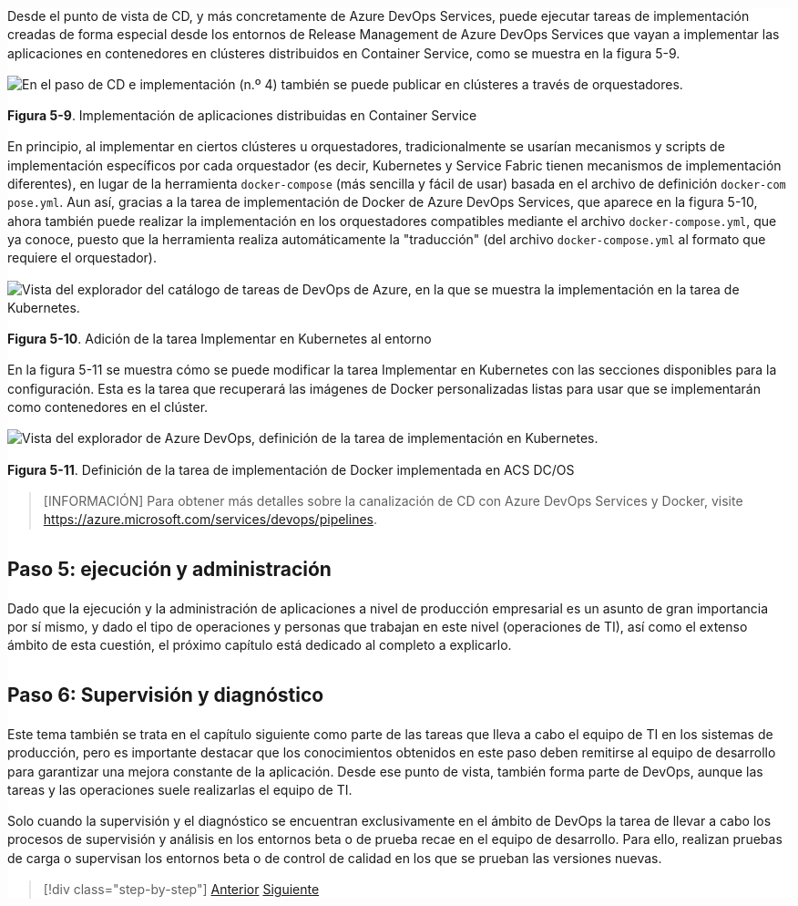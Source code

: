 Desde el punto de vista de CD, y más concretamente de Azure DevOps Services, puede ejecutar tareas de implementación creadas de forma especial desde los entornos de Release Management de Azure DevOps Services que vayan a implementar las aplicaciones en contenedores en clústeres distribuidos en Container Service, como se muestra en la figura 5-9.

![En el paso de CD e implementación (n.º 4) también se puede publicar en clústeres a través de orquestadores.](./media/image9.png)

**Figura 5-9**. Implementación de aplicaciones distribuidas en Container Service

En principio, al implementar en ciertos clústeres u orquestadores, tradicionalmente se usarían mecanismos y scripts de implementación específicos por cada orquestador (es decir, Kubernetes y Service Fabric tienen mecanismos de implementación diferentes), en lugar de la herramienta `docker-compose` (más sencilla y fácil de usar) basada en el archivo de definición `docker-compose.yml`. Aun así, gracias a la tarea de implementación de Docker de Azure DevOps Services, que aparece en la figura 5-10, ahora también puede realizar la implementación en los orquestadores compatibles mediante el archivo `docker-compose.yml`, que ya conoce, puesto que la herramienta realiza automáticamente la "traducción" (del archivo `docker-compose.yml` al formato que requiere el orquestador).

![Vista del explorador del catálogo de tareas de DevOps de Azure, en la que se muestra la implementación en la tarea de Kubernetes.](./media/add-deploy-to-kubernetes-task.png)

**Figura 5-10**. Adición de la tarea Implementar en Kubernetes al entorno

En la figura 5-11 se muestra cómo se puede modificar la tarea Implementar en Kubernetes con las secciones disponibles para la configuración. Esta es la tarea que recuperará las imágenes de Docker personalizadas listas para usar que se implementarán como contenedores en el clúster.

![Vista del explorador de Azure DevOps, definición de la tarea de implementación en Kubernetes.](./media/edit-deploy-to-kubernetes-task.png)

**Figura 5-11**. Definición de la tarea de implementación de Docker implementada en ACS DC/OS

> [INFORMACIÓN] Para obtener más detalles sobre la canalización de CD con Azure DevOps Services y Docker, visite <https://azure.microsoft.com/services/devops/pipelines>.

## <a name="step-5-run-and-manage"></a>Paso 5: ejecución y administración

Dado que la ejecución y la administración de aplicaciones a nivel de producción empresarial es un asunto de gran importancia por sí mismo, y dado el tipo de operaciones y personas que trabajan en este nivel (operaciones de TI), así como el extenso ámbito de esta cuestión, el próximo capítulo está dedicado al completo a explicarlo.

## <a name="step-6-monitor-and-diagnose"></a>Paso 6: Supervisión y diagnóstico

Este tema también se trata en el capítulo siguiente como parte de las tareas que lleva a cabo el equipo de TI en los sistemas de producción, pero es importante destacar que los conocimientos obtenidos en este paso deben remitirse al equipo de desarrollo para garantizar una mejora constante de la aplicación. Desde ese punto de vista, también forma parte de DevOps, aunque las tareas y las operaciones suele realizarlas el equipo de TI.

Solo cuando la supervisión y el diagnóstico se encuentran exclusivamente en el ámbito de DevOps la tarea de llevar a cabo los procesos de supervisión y análisis en los entornos beta o de prueba recae en el equipo de desarrollo. Para ello, realizan pruebas de carga o supervisan los entornos beta o de control de calidad en los que se prueban las versiones nuevas.

>[!div class="step-by-step"]
>[Anterior](index.md)
>[Siguiente](create-ci-cd-pipelines-azure-devops-services-aspnetcore-kubernetes.md)

